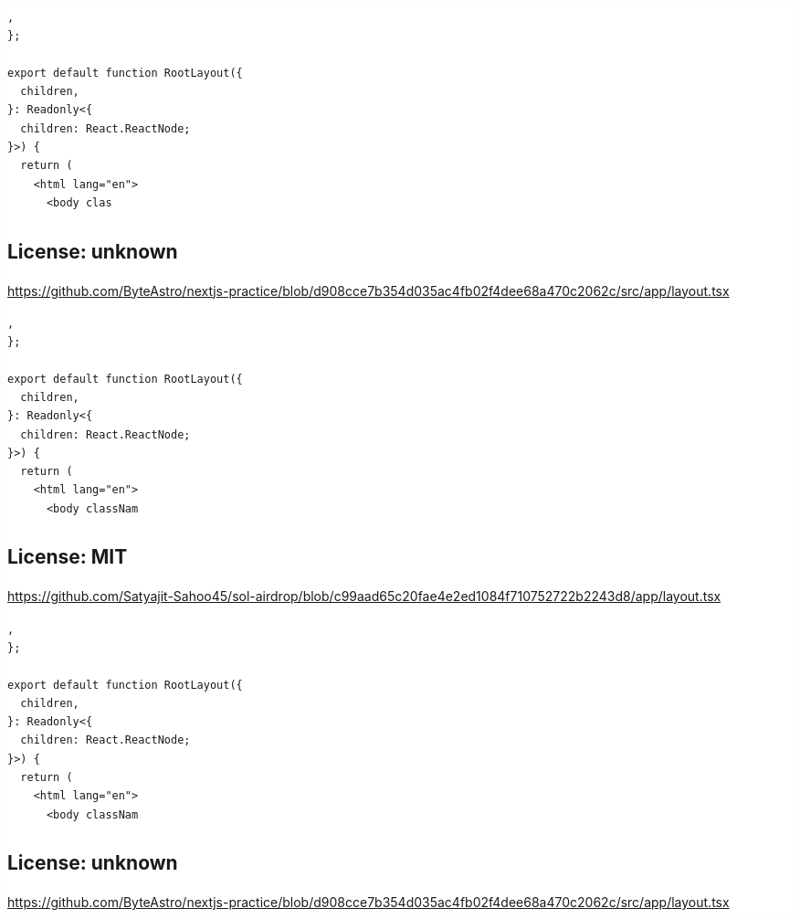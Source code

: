 ```
,
};

export default function RootLayout({
  children,
}: Readonly<{
  children: React.ReactNode;
}>) {
  return (
    <html lang="en">
      <body clas
```


## License: unknown
https://github.com/ByteAstro/nextjs-practice/blob/d908cce7b354d035ac4fb02f4dee68a470c2062c/src/app/layout.tsx

```
,
};

export default function RootLayout({
  children,
}: Readonly<{
  children: React.ReactNode;
}>) {
  return (
    <html lang="en">
      <body classNam
```


## License: MIT
https://github.com/Satyajit-Sahoo45/sol-airdrop/blob/c99aad65c20fae4e2ed1084f710752722b2243d8/app/layout.tsx

```
,
};

export default function RootLayout({
  children,
}: Readonly<{
  children: React.ReactNode;
}>) {
  return (
    <html lang="en">
      <body classNam
```


## License: unknown
https://github.com/ByteAstro/nextjs-practice/blob/d908cce7b354d035ac4fb02f4dee68a470c2062c/src/app/layout.tsx
